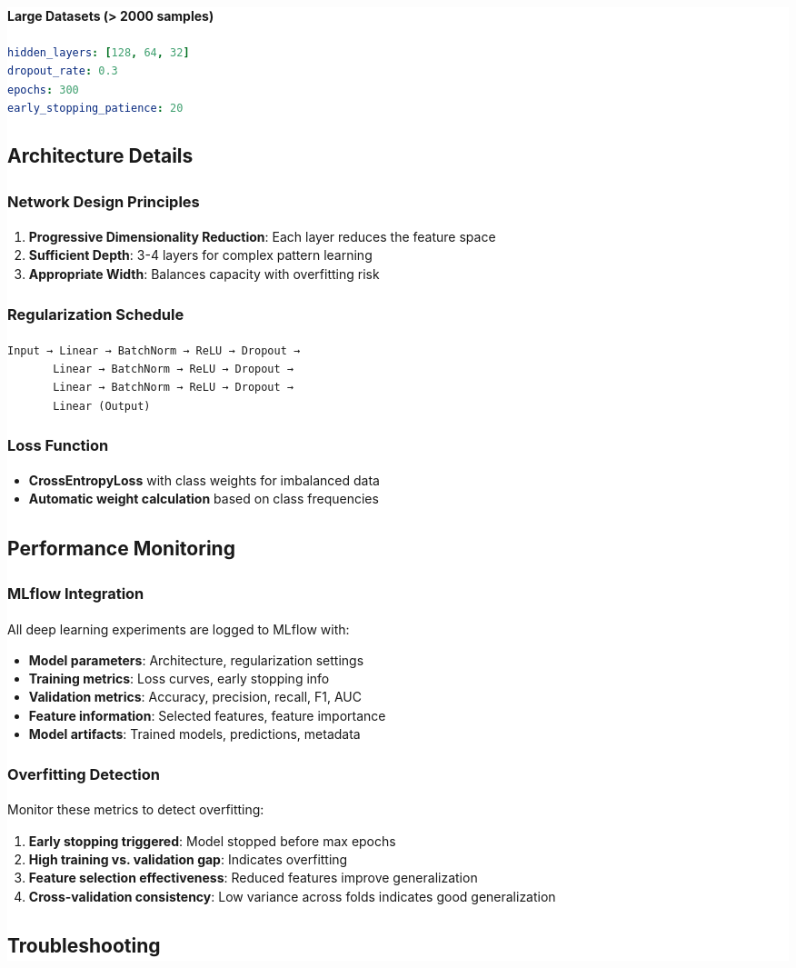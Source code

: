 #### Large Datasets (> 2000 samples)

```yaml
hidden_layers: [128, 64, 32]
dropout_rate: 0.3
epochs: 300
early_stopping_patience: 20
```

## Architecture Details

### Network Design Principles

1. **Progressive Dimensionality Reduction**: Each layer reduces the feature space
2. **Sufficient Depth**: 3-4 layers for complex pattern learning
3. **Appropriate Width**: Balances capacity with overfitting risk

### Regularization Schedule

```
Input → Linear → BatchNorm → ReLU → Dropout →
       Linear → BatchNorm → ReLU → Dropout →
       Linear → BatchNorm → ReLU → Dropout →
       Linear (Output)
```

### Loss Function

- **CrossEntropyLoss** with class weights for imbalanced data
- **Automatic weight calculation** based on class frequencies

## Performance Monitoring

### MLflow Integration

All deep learning experiments are logged to MLflow with:

- **Model parameters**: Architecture, regularization settings
- **Training metrics**: Loss curves, early stopping info
- **Validation metrics**: Accuracy, precision, recall, F1, AUC
- **Feature information**: Selected features, feature importance
- **Model artifacts**: Trained models, predictions, metadata

### Overfitting Detection

Monitor these metrics to detect overfitting:

1. **Early stopping triggered**: Model stopped before max epochs
2. **High training vs. validation gap**: Indicates overfitting
3. **Feature selection effectiveness**: Reduced features improve generalization
4. **Cross-validation consistency**: Low variance across folds indicates good generalization

## Troubleshooting
